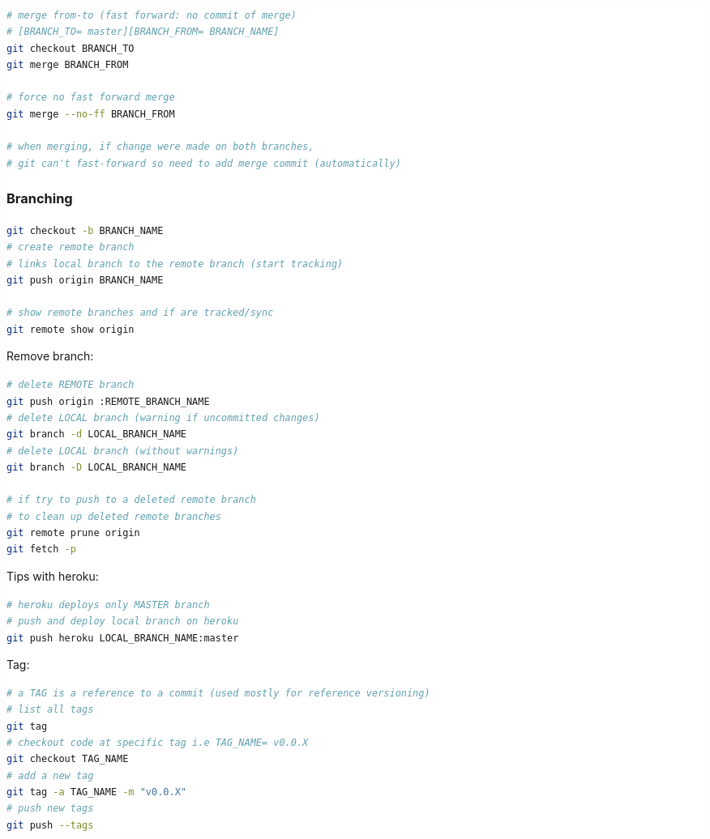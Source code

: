 ```bash
# merge from-to (fast forward: no commit of merge)
# [BRANCH_TO= master][BRANCH_FROM= BRANCH_NAME]
git checkout BRANCH_TO
git merge BRANCH_FROM

# force no fast forward merge
git merge --no-ff BRANCH_FROM

# when merging, if change were made on both branches,
# git can't fast-forward so need to add merge commit (automatically)
```

### Branching
```bash
git checkout -b BRANCH_NAME
# create remote branch
# links local branch to the remote branch (start tracking)
git push origin BRANCH_NAME

# show remote branches and if are tracked/sync
git remote show origin
```

Remove branch:
```bash
# delete REMOTE branch
git push origin :REMOTE_BRANCH_NAME
# delete LOCAL branch (warning if uncommitted changes)
git branch -d LOCAL_BRANCH_NAME
# delete LOCAL branch (without warnings)
git branch -D LOCAL_BRANCH_NAME

# if try to push to a deleted remote branch
# to clean up deleted remote branches
git remote prune origin
git fetch -p
```

Tips with heroku:
```bash
# heroku deploys only MASTER branch
# push and deploy local branch on heroku
git push heroku LOCAL_BRANCH_NAME:master
```

Tag:
```bash
# a TAG is a reference to a commit (used mostly for reference versioning)
# list all tags
git tag
# checkout code at specific tag i.e TAG_NAME= v0.0.X
git checkout TAG_NAME
# add a new tag
git tag -a TAG_NAME -m "v0.0.X"
# push new tags
git push --tags
```
